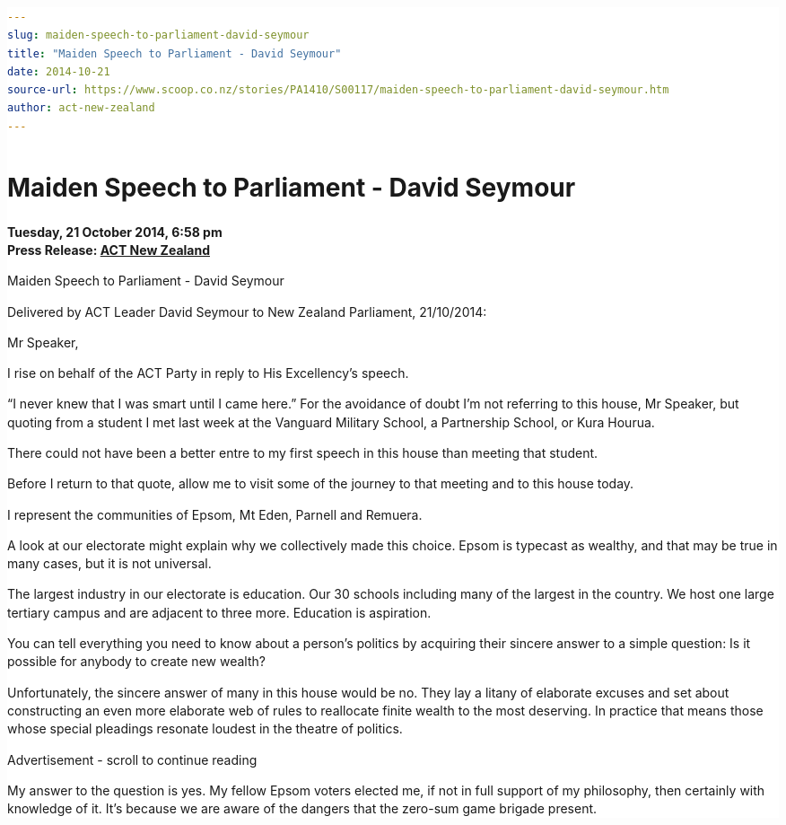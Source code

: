 ```yaml
---
slug: maiden-speech-to-parliament-david-seymour
title: "Maiden Speech to Parliament - David Seymour"
date: 2014-10-21
source-url: https://www.scoop.co.nz/stories/PA1410/S00117/maiden-speech-to-parliament-david-seymour.htm
author: act-new-zealand
---
```

Maiden Speech to Parliament - David Seymour
===========================================

**Tuesday, 21 October 2014, 6:58 pm**  
**Press Release: [ACT New Zealand](https://info.scoop.co.nz/ACT_New_Zealand)**

Maiden Speech to Parliament - David Seymour

Delivered by ACT Leader David Seymour to New Zealand Parliament, 21/10/2014:

Mr Speaker,

I rise on behalf of the ACT Party in reply to His Excellency’s speech.

“I never knew that I was smart until I came here.” For the avoidance of doubt I’m not referring to this house, Mr Speaker, but quoting from a student I met last week at the Vanguard Military School, a Partnership School, or Kura Hourua.

There could not have been a better entre to my first speech in this house than meeting that student.

Before I return to that quote, allow me to visit some of the journey to that meeting and to this house today.

I represent the communities of Epsom, Mt Eden, Parnell and Remuera.

A look at our electorate might explain why we collectively made this choice. Epsom is typecast as wealthy, and that may be true in many cases, but it is not universal.

The largest industry in our electorate is education. Our 30 schools including many of the largest in the country. We host one large tertiary campus and are adjacent to three more. Education is aspiration.

You can tell everything you need to know about a person’s politics by acquiring their sincere answer to a simple question: Is it possible for anybody to create new wealth?

Unfortunately, the sincere answer of many in this house would be no. They lay a litany of elaborate excuses and set about constructing an even more elaborate web of rules to reallocate finite wealth to the most deserving. In practice that means those whose special pleadings resonate loudest in the theatre of politics.

Advertisement - scroll to continue reading





My answer to the question is yes. My fellow Epsom voters elected me, if not in full support of my philosophy, then certainly with knowledge of it. It’s because we are aware of the dangers that the zero-sum game brigade present.
